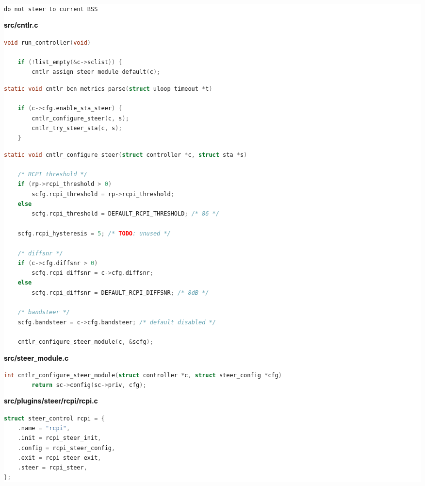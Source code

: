 	do not steer to current BSS


**src/cntlr.c**
``` C
void run_controller(void)

	if (!list_empty(&c->sclist)) {
		cntlr_assign_steer_module_default(c);
```

``` C
static void cntlr_bcn_metrics_parse(struct uloop_timeout *t)

	if (c->cfg.enable_sta_steer) {
        cntlr_configure_steer(c, s);
        cntlr_try_steer_sta(c, s);
    }
```

``` C
static void cntlr_configure_steer(struct controller *c, struct sta *s)

    /* RCPI threshold */
    if (rp->rcpi_threshold > 0)
        scfg.rcpi_threshold = rp->rcpi_threshold;
    else
        scfg.rcpi_threshold = DEFAULT_RCPI_THRESHOLD; /* 86 */

    scfg.rcpi_hysteresis = 5; /* TODO: unused */

    /* diffsnr */
    if (c->cfg.diffsnr > 0)
        scfg.rcpi_diffsnr = c->cfg.diffsnr;
    else
        scfg.rcpi_diffsnr = DEFAULT_RCPI_DIFFSNR; /* 8dB */

    /* bandsteer */
    scfg.bandsteer = c->cfg.bandsteer; /* default disabled */

    cntlr_configure_steer_module(c, &scfg);

```

**src/steer_module.c**
``` C
int cntlr_configure_steer_module(struct controller *c, struct steer_config *cfg)
        return sc->config(sc->priv, cfg);
```

**src/plugins/steer/rcpi/rcpi.c**
``` C
struct steer_control rcpi = {
    .name = "rcpi",
    .init = rcpi_steer_init,
    .config = rcpi_steer_config,
    .exit = rcpi_steer_exit,
    .steer = rcpi_steer,
};
```
